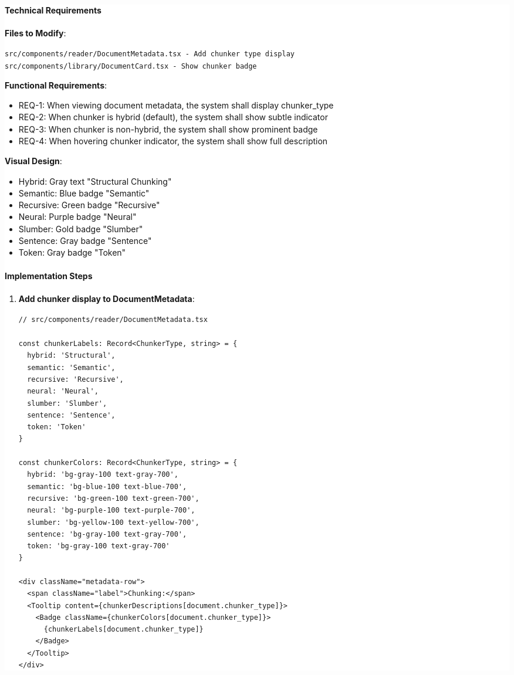 #### Technical Requirements

**Files to Modify**:
```
src/components/reader/DocumentMetadata.tsx - Add chunker type display
src/components/library/DocumentCard.tsx - Show chunker badge
```

**Functional Requirements**:
- REQ-1: When viewing document metadata, the system shall display chunker_type
- REQ-2: When chunker is hybrid (default), the system shall show subtle indicator
- REQ-3: When chunker is non-hybrid, the system shall show prominent badge
- REQ-4: When hovering chunker indicator, the system shall show full description

**Visual Design**:
- Hybrid: Gray text "Structural Chunking"
- Semantic: Blue badge "Semantic"
- Recursive: Green badge "Recursive"
- Neural: Purple badge "Neural"
- Slumber: Gold badge "Slumber"
- Sentence: Gray badge "Sentence"
- Token: Gray badge "Token"

#### Implementation Steps

1. **Add chunker display to DocumentMetadata**:
   ```tsx
   // src/components/reader/DocumentMetadata.tsx

   const chunkerLabels: Record<ChunkerType, string> = {
     hybrid: 'Structural',
     semantic: 'Semantic',
     recursive: 'Recursive',
     neural: 'Neural',
     slumber: 'Slumber',
     sentence: 'Sentence',
     token: 'Token'
   }

   const chunkerColors: Record<ChunkerType, string> = {
     hybrid: 'bg-gray-100 text-gray-700',
     semantic: 'bg-blue-100 text-blue-700',
     recursive: 'bg-green-100 text-green-700',
     neural: 'bg-purple-100 text-purple-700',
     slumber: 'bg-yellow-100 text-yellow-700',
     sentence: 'bg-gray-100 text-gray-700',
     token: 'bg-gray-100 text-gray-700'
   }

   <div className="metadata-row">
     <span className="label">Chunking:</span>
     <Tooltip content={chunkerDescriptions[document.chunker_type]}>
       <Badge className={chunkerColors[document.chunker_type]}>
         {chunkerLabels[document.chunker_type]}
       </Badge>
     </Tooltip>
   </div>
   ```
